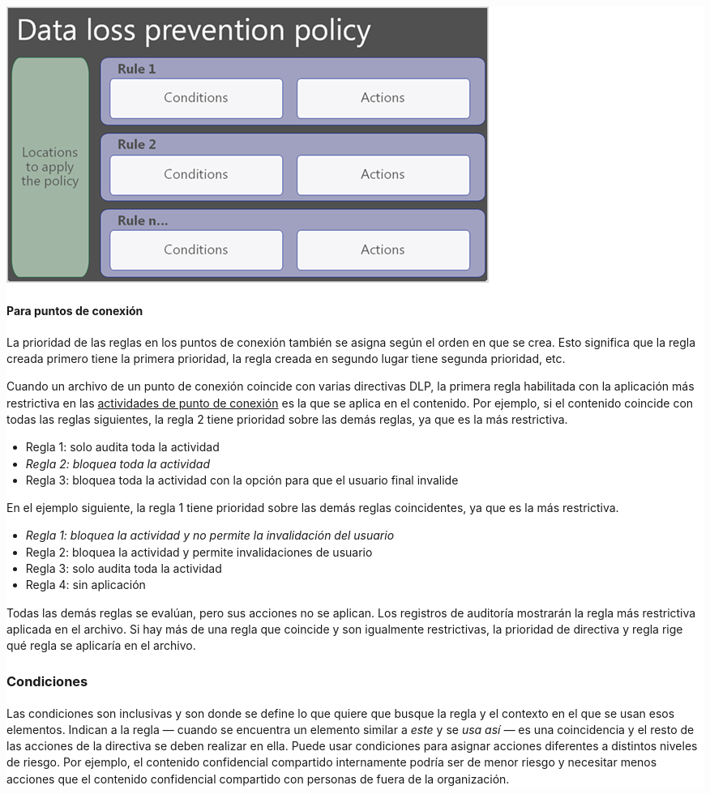 ![El diagrama muestra que la directiva DLP contiene ubicaciones y reglas](../media/c006860c-2d00-42cb-aaa4-5b5638d139f7.png)

#### <a name="for-endpoints"></a>Para puntos de conexión

La prioridad de las reglas en los puntos de conexión también se asigna según el orden en que se crea. Esto significa que la regla creada primero tiene la primera prioridad, la regla creada en segundo lugar tiene segunda prioridad, etc. 

Cuando un archivo de un punto de conexión coincide con varias directivas DLP, la primera regla habilitada con la aplicación más restrictiva en las [actividades de punto de conexión](endpoint-dlp-learn-about.md#endpoint-activities-you-can-monitor-and-take-action-on) es la que se aplica en el contenido. Por ejemplo, si el contenido coincide con todas las reglas siguientes, la regla 2 tiene prioridad sobre las demás reglas, ya que es la más restrictiva.

- Regla 1: solo audita toda la actividad
- *Regla 2: bloquea toda la actividad*
- Regla 3: bloquea toda la actividad con la opción para que el usuario final invalide

En el ejemplo siguiente, la regla 1 tiene prioridad sobre las demás reglas coincidentes, ya que es la más restrictiva.

- *Regla 1: bloquea la actividad y no permite la invalidación del usuario*
- Regla 2: bloquea la actividad y permite invalidaciones de usuario
- Regla 3: solo audita toda la actividad
- Regla 4: sin aplicación

Todas las demás reglas se evalúan, pero sus acciones no se aplican. Los registros de auditoría mostrarán la regla más restrictiva aplicada en el archivo. Si hay más de una regla que coincide y son igualmente restrictivas, la prioridad de directiva y regla rige qué regla se aplicaría en el archivo.

### <a name="conditions"></a>Condiciones

Las condiciones son inclusivas y son donde se define lo que quiere que busque la regla y el contexto en el que se usan esos elementos. Indican a la regla &#8212; cuando se encuentra un elemento similar a *este* y se *usa así &#8212;* es una coincidencia y el resto de las acciones de la directiva se deben realizar en ella. Puede usar condiciones para asignar acciones diferentes a distintos niveles de riesgo. Por ejemplo, el contenido confidencial compartido internamente podría ser de menor riesgo y necesitar menos acciones que el contenido confidencial compartido con personas de fuera de la organización.
